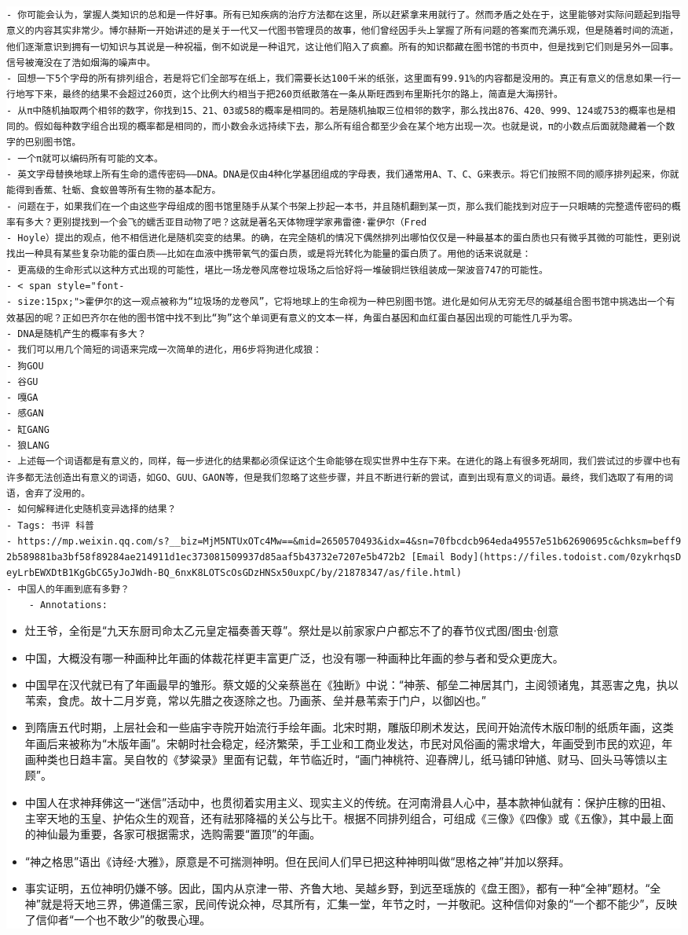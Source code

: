     - 你可能会认为，掌握人类知识的总和是一件好事。所有已知疾病的治疗方法都在这里，所以赶紧拿来用就行了。然而矛盾之处在于，这里能够对实际问题起到指导意义的内容其实非常少。博尔赫斯一开始讲述的是关于一代又一代图书管理员的故事，他们曾经因手头上掌握了所有问题的答案而充满乐观，但是随着时间的流逝，他们逐渐意识到拥有一切知识与其说是一种祝福，倒不如说是一种诅咒，这让他们陷入了疯癫。所有的知识都藏在图书馆的书页中，但是找到它们则是另外一回事。信号被淹没在了浩如烟海的噪声中。
    - 回想一下5个字母的所有排列组合，若是将它们全部写在纸上，我们需要长达100千米的纸张，这里面有99.91%的内容都是没用的。真正有意义的信息如果一行一行地写下来，最终的结果不会超过260页，这个比例大约相当于把260页纸散落在一条从斯旺西到布里斯托尔的路上，简直是大海捞针。
    - 从π中随机抽取两个相邻的数字，你找到15、21、03或58的概率是相同的。若是随机抽取三位相邻的数字，那么找出876、420、999、124或753的概率也是相同的。假如每种数字组合出现的概率都是相同的，而小数会永远持续下去，那么所有组合都至少会在某个地方出现一次。也就是说，π的小数点后面就隐藏着一个数字的巴别图书馆。
    - 一个π就可以编码所有可能的文本。
    - 英文字母替换地球上所有生命的遗传密码——DNA。DNA是仅由4种化学基团组成的字母表，我们通常用A、T、C、G来表示。将它们按照不同的顺序排列起来，你就能得到香蕉、牡蛎、食蚁兽等所有生物的基本配方。
    - 问题在于，如果我们在一个由这些字母组成的图书馆里随手从某个书架上抄起一本书，并且随机翻到某一页，那么我们能找到对应于一只眼睛的完整遗传密码的概率有多大？更别提找到一个会飞的蠕舌亚目动物了吧？这就是著名天体物理学家弗雷德·霍伊尔（Fred
    - Hoyle）提出的观点，他不相信进化是随机突变的结果。的确，在完全随机的情况下偶然排列出哪怕仅仅是一种最基本的蛋白质也只有微乎其微的可能性，更别说找出一种具有某些复杂功能的蛋白质——比如在血液中携带氧气的蛋白质，或是将光转化为能量的蛋白质了。用他的话来说就是：
    - 更高级的生命形式以这种方式出现的可能性，堪比一场龙卷风席卷垃圾场之后恰好将一堆破铜烂铁组装成一架波音747的可能性。
    - < span style="font-
    - size:15px;">霍伊尔的这一观点被称为“垃圾场的龙卷风”，它将地球上的生命视为一种巴别图书馆。进化是如何从无穷无尽的碱基组合图书馆中挑选出一个有效基因的呢？正如巴齐尔在他的图书馆中找不到比“狗”这个单词更有意义的文本一样，角蛋白基因和血红蛋白基因出现的可能性几乎为零。
    - DNA是随机产生的概率有多大？
    - 我们可以用几个简短的词语来完成一次简单的进化，用6步将狗进化成狼：
    - 狗GOU
    - 谷GU
    - 嘎GA
    - 感GAN
    - 缸GANG
    - 狼LANG
    - 上述每一个词语都是有意义的，同样，每一步进化的结果都必须保证这个生命能够在现实世界中生存下来。在进化的路上有很多死胡同，我们尝试过的步骤中也有许多都无法创造出有意义的词语，如GO、GUU、GAON等，但是我们忽略了这些步骤，并且不断进行新的尝试，直到出现有意义的词语。最终，我们选取了有用的词语，舍弃了没用的。
    - 如何解释进化史随机变异选择的结果？
    - Tags: 书评 科普
    - https://mp.weixin.qq.com/s?__biz=MjM5NTUxOTc4Mw==&mid=2650570493&idx=4&sn=70fbcdcb964eda49557e51b62690695c&chksm=beff92b589881ba3bf58f89284ae214911d1ec373081509937d85aaf5b43732e7207e5b472b2 [Email Body](https://files.todoist.com/0zykrhqsDeyLrbEWXDtB1KgGbCG5yJoJWdh-BQ_6nxK8LOTScOsGDzHNSx50uxpC/by/21878347/as/file.html)
    - 中国人的年画到底有多野？
        - Annotations:

* 灶王爷，全衔是“九天东厨司命太乙元皇定福奏善天尊”。祭灶是以前家家户户都忘不了的春节仪式图/图虫·创意

* 中国，大概没有哪一种画种比年画的体裁花样更丰富更广泛，也没有哪一种画种比年画的参与者和受众更庞大。

* 中国早在汉代就已有了年画最早的雏形。蔡文姬的父亲蔡邕在《独断》中说：“神荼、郁垒二神居其门，主阅领诸鬼，其恶害之鬼，执以苇索，食虎。故十二月岁竟，常以先腊之夜逐除之也。乃画荼、垒并悬苇索于门户，以御凶也。”

* 到隋唐五代时期，上层社会和一些庙宇寺院开始流行手绘年画。北宋时期，雕版印刷术发达，民间开始流传木版印制的纸质年画，这类年画后来被称为“木版年画”。宋朝时社会稳定，经济繁荣，手工业和工商业发达，市民对风俗画的需求增大，年画受到市民的欢迎，年画种类也日趋丰富。吴自牧的《梦粱录》里面有记载，年节临近时，“画门神桃符、迎春牌儿，纸马铺印钟馗、财马、回头马等馈以主顾”。

* 中国人在求神拜佛这一“迷信”活动中，也贯彻着实用主义、现实主义的传统。在河南滑县人心中，基本款神仙就有：保护庄稼的田祖、主宰天地的玉皇、护佑众生的观音，还有祛邪降福的关公与比干。根据不同排列组合，可组成《三像》《四像》或《五像》，其中最上面的神仙最为重要，各家可根据需求，选购需要“置顶”的年画。

* “神之格思”语出《诗经·大雅》，原意是不可揣测神明。但在民间人们早已把这种神明叫做“思格之神”并加以祭拜。

* 事实证明，五位神明仍嫌不够。因此，国内从京津一带、齐鲁大地、吴越乡野，到远至瑶族的《盘王图》，都有一种“全神”题材。“全神”就是将天地三界，佛道儒三家，民间传说众神，尽其所有，汇集一堂，年节之时，一并敬祀。这种信仰对象的“一个都不能少”，反映了信仰者“一个也不敢少”的敬畏心理。
